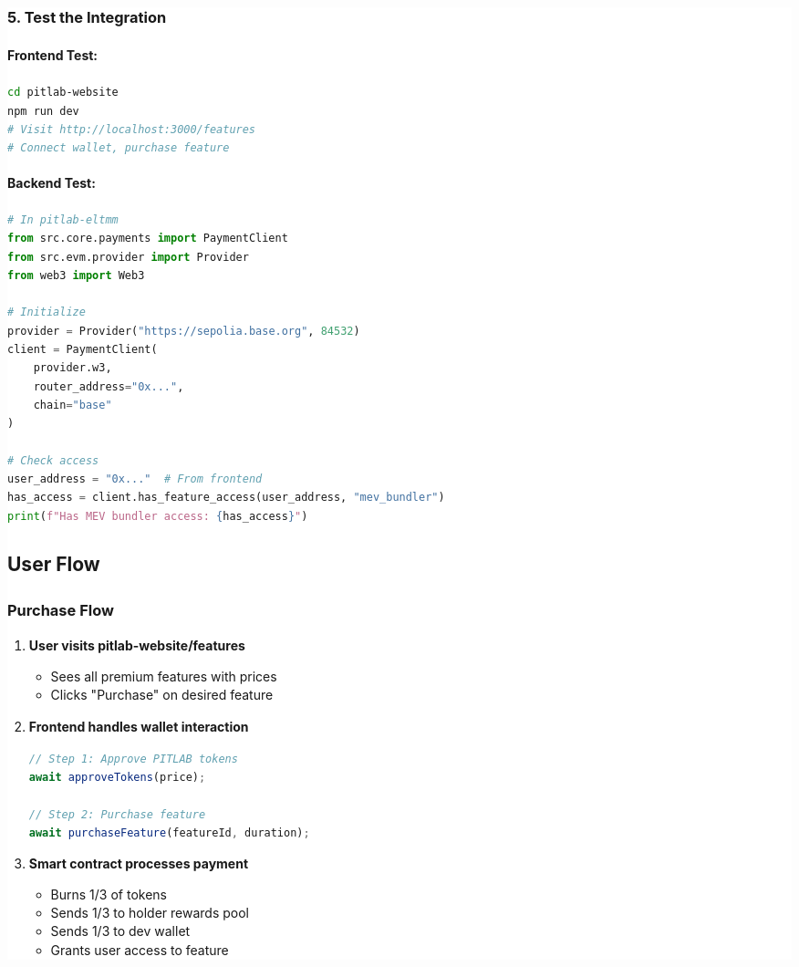 ### 5. Test the Integration

#### Frontend Test:
```bash
cd pitlab-website
npm run dev
# Visit http://localhost:3000/features
# Connect wallet, purchase feature
```

#### Backend Test:
```python
# In pitlab-eltmm
from src.core.payments import PaymentClient
from src.evm.provider import Provider
from web3 import Web3

# Initialize
provider = Provider("https://sepolia.base.org", 84532)
client = PaymentClient(
    provider.w3,
    router_address="0x...",
    chain="base"
)

# Check access
user_address = "0x..."  # From frontend
has_access = client.has_feature_access(user_address, "mev_bundler")
print(f"Has MEV bundler access: {has_access}")
```

## User Flow

### Purchase Flow

1. **User visits pitlab-website/features**
   - Sees all premium features with prices
   - Clicks "Purchase" on desired feature

2. **Frontend handles wallet interaction**
   ```typescript
   // Step 1: Approve PITLAB tokens
   await approveTokens(price);
   
   // Step 2: Purchase feature
   await purchaseFeature(featureId, duration);
   ```

3. **Smart contract processes payment**
   - Burns 1/3 of tokens
   - Sends 1/3 to holder rewards pool
   - Sends 1/3 to dev wallet
   - Grants user access to feature
